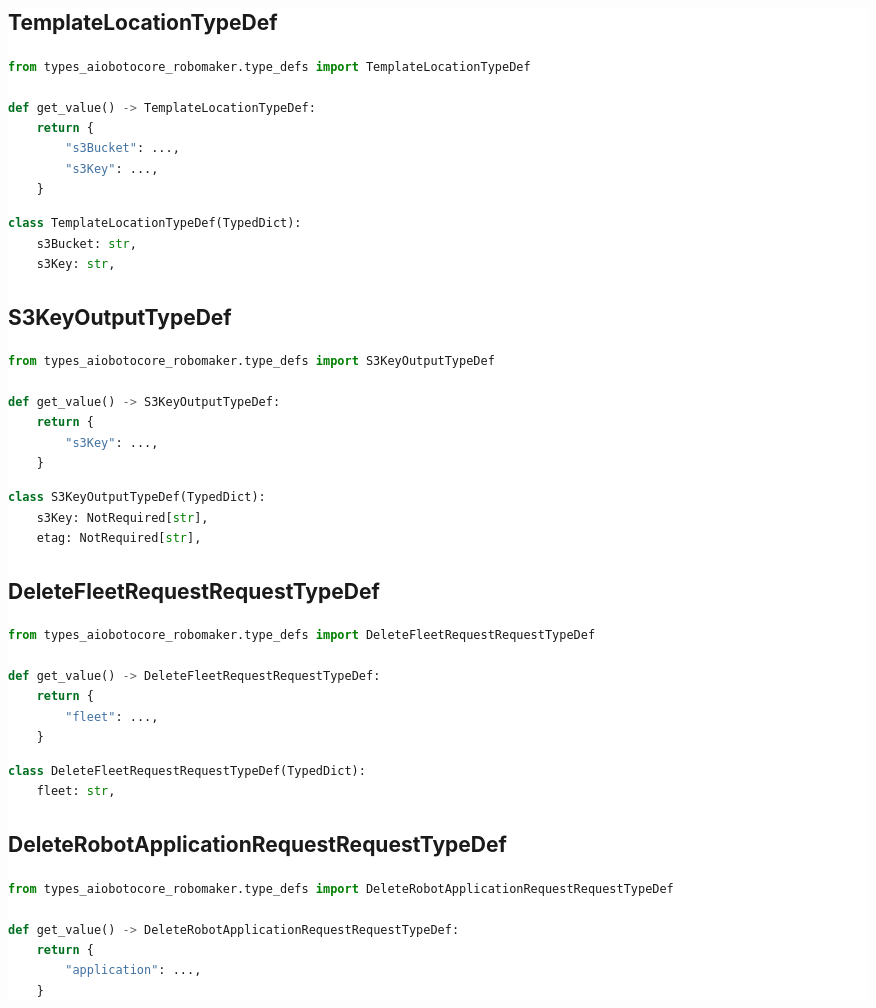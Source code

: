 ## TemplateLocationTypeDef

```python title="Usage Example"
from types_aiobotocore_robomaker.type_defs import TemplateLocationTypeDef

def get_value() -> TemplateLocationTypeDef:
    return {
        "s3Bucket": ...,
        "s3Key": ...,
    }
```

```python title="Definition"
class TemplateLocationTypeDef(TypedDict):
    s3Bucket: str,
    s3Key: str,
```

## S3KeyOutputTypeDef

```python title="Usage Example"
from types_aiobotocore_robomaker.type_defs import S3KeyOutputTypeDef

def get_value() -> S3KeyOutputTypeDef:
    return {
        "s3Key": ...,
    }
```

```python title="Definition"
class S3KeyOutputTypeDef(TypedDict):
    s3Key: NotRequired[str],
    etag: NotRequired[str],
```

## DeleteFleetRequestRequestTypeDef

```python title="Usage Example"
from types_aiobotocore_robomaker.type_defs import DeleteFleetRequestRequestTypeDef

def get_value() -> DeleteFleetRequestRequestTypeDef:
    return {
        "fleet": ...,
    }
```

```python title="Definition"
class DeleteFleetRequestRequestTypeDef(TypedDict):
    fleet: str,
```

## DeleteRobotApplicationRequestRequestTypeDef

```python title="Usage Example"
from types_aiobotocore_robomaker.type_defs import DeleteRobotApplicationRequestRequestTypeDef

def get_value() -> DeleteRobotApplicationRequestRequestTypeDef:
    return {
        "application": ...,
    }
```
